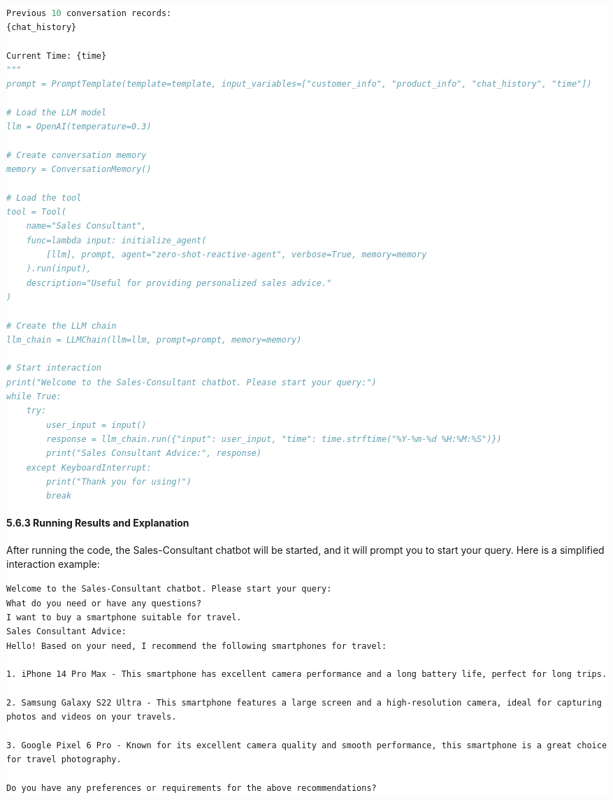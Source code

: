 ```python
Previous 10 conversation records:
{chat_history}

Current Time: {time}
"""
prompt = PromptTemplate(template=template, input_variables=["customer_info", "product_info", "chat_history", "time"])

# Load the LLM model
llm = OpenAI(temperature=0.3)

# Create conversation memory
memory = ConversationMemory()

# Load the tool
tool = Tool(
    name="Sales Consultant",
    func=lambda input: initialize_agent(
        [llm], prompt, agent="zero-shot-reactive-agent", verbose=True, memory=memory
    ).run(input),
    description="Useful for providing personalized sales advice."
)

# Create the LLM chain
llm_chain = LLMChain(llm=llm, prompt=prompt, memory=memory)

# Start interaction
print("Welcome to the Sales-Consultant chatbot. Please start your query:")
while True:
    try:
        user_input = input()
        response = llm_chain.run({"input": user_input, "time": time.strftime("%Y-%m-%d %H:%M:%S")})
        print("Sales Consultant Advice:", response)
    except KeyboardInterrupt:
        print("Thank you for using!")
        break
```

#### 5.6.3 Running Results and Explanation

After running the code, the Sales-Consultant chatbot will be started, and it will prompt you to start your query. Here is a simplified interaction example:

```
Welcome to the Sales-Consultant chatbot. Please start your query:
What do you need or have any questions?
I want to buy a smartphone suitable for travel.
Sales Consultant Advice: 
Hello! Based on your need, I recommend the following smartphones for travel:

1. iPhone 14 Pro Max - This smartphone has excellent camera performance and a long battery life, perfect for long trips.

2. Samsung Galaxy S22 Ultra - This smartphone features a large screen and a high-resolution camera, ideal for capturing photos and videos on your travels.

3. Google Pixel 6 Pro - Known for its excellent camera quality and smooth performance, this smartphone is a great choice for travel photography.

Do you have any preferences or requirements for the above recommendations?
```
